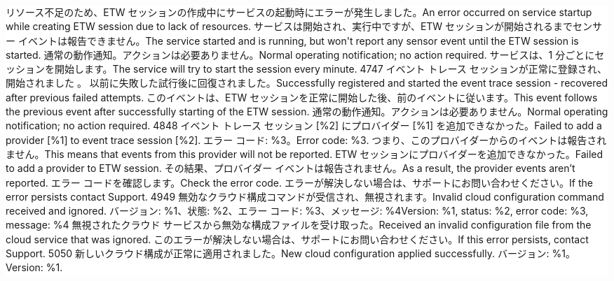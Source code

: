 <td><span data-ttu-id="f9b9b-373">リソース不足のため、ETW セッションの作成中にサービスの起動時にエラーが発生しました。</span><span class="sxs-lookup"><span data-stu-id="f9b9b-373">An error occurred on service startup while creating ETW session due to lack of resources.</span></span> <span data-ttu-id="f9b9b-374">サービスは開始され、実行中ですが、ETW セッションが開始されるまでセンサー イベントは報告できません。</span><span class="sxs-lookup"><span data-stu-id="f9b9b-374">The service started and is running, but won't report any sensor event until the ETW session is started.</span></span></td>
<td><span data-ttu-id="f9b9b-375">通常の動作通知。アクションは必要ありません。</span><span class="sxs-lookup"><span data-stu-id="f9b9b-375">Normal operating notification; no action required.</span></span> <span data-ttu-id="f9b9b-376">サービスは、1 分ごとにセッションを開始します。</span><span class="sxs-lookup"><span data-stu-id="f9b9b-376">The service will try to start the session every minute.</span></span></td>
</tr>
<tr>
<td><span data-ttu-id="f9b9b-377">47</span><span class="sxs-lookup"><span data-stu-id="f9b9b-377">47</span></span></td>
<td><span data-ttu-id="f9b9b-378">イベント トレース セッションが正常に登録され、開始されました 。 以前に失敗した試行後に回復されました。</span><span class="sxs-lookup"><span data-stu-id="f9b9b-378">Successfully registered and started the event trace session - recovered after previous failed attempts.</span></span></td>
<td><span data-ttu-id="f9b9b-379">このイベントは、ETW セッションを正常に開始した後、前のイベントに従います。</span><span class="sxs-lookup"><span data-stu-id="f9b9b-379">This event follows the previous event after successfully starting of the ETW session.</span></span></td>
<td><span data-ttu-id="f9b9b-380">通常の動作通知。アクションは必要ありません。</span><span class="sxs-lookup"><span data-stu-id="f9b9b-380">Normal operating notification; no action required.</span></span></td>
</tr>
<tr>
<td><span data-ttu-id="f9b9b-381">48</span><span class="sxs-lookup"><span data-stu-id="f9b9b-381">48</span></span></td>
<td><span data-ttu-id="f9b9b-382">イベント トレース セッション [%2] にプロバイダー [%1] を追加できなかった。</span><span class="sxs-lookup"><span data-stu-id="f9b9b-382">Failed to add a provider [%1] to event trace session [%2].</span></span> <span data-ttu-id="f9b9b-383">エラー コード: %3。</span><span class="sxs-lookup"><span data-stu-id="f9b9b-383">Error code: %3.</span></span> <span data-ttu-id="f9b9b-384">つまり、このプロバイダーからのイベントは報告されません。</span><span class="sxs-lookup"><span data-stu-id="f9b9b-384">This means that events from this provider will not be reported.</span></span></td>
<td><span data-ttu-id="f9b9b-385">ETW セッションにプロバイダーを追加できなかった。</span><span class="sxs-lookup"><span data-stu-id="f9b9b-385">Failed to add a provider to ETW session.</span></span> <span data-ttu-id="f9b9b-386">その結果、プロバイダー イベントは報告されません。</span><span class="sxs-lookup"><span data-stu-id="f9b9b-386">As a result, the provider events aren’t reported.</span></span></td>
<td><span data-ttu-id="f9b9b-387">エラー コードを確認します。</span><span class="sxs-lookup"><span data-stu-id="f9b9b-387">Check the error code.</span></span> <span data-ttu-id="f9b9b-388">エラーが解決しない場合は、サポートにお問い合わせください。</span><span class="sxs-lookup"><span data-stu-id="f9b9b-388">If the error persists contact Support.</span></span></td>
</tr>
</tr>
<tr>
   <td><span data-ttu-id="f9b9b-389">49</span><span class="sxs-lookup"><span data-stu-id="f9b9b-389">49</span></span></td>
   <td><span data-ttu-id="f9b9b-390">無効なクラウド構成コマンドが受信され、無視されます。</span><span class="sxs-lookup"><span data-stu-id="f9b9b-390">Invalid cloud configuration command received and ignored.</span></span> <span data-ttu-id="f9b9b-391">バージョン: %1、状態: %2、エラー コード: %3、メッセージ: %4</span><span class="sxs-lookup"><span data-stu-id="f9b9b-391">Version: %1, status: %2, error code: %3, message: %4</span></span></td>
   <td><span data-ttu-id="f9b9b-392">無視されたクラウド サービスから無効な構成ファイルを受け取った。</span><span class="sxs-lookup"><span data-stu-id="f9b9b-392">Received an invalid configuration file from the cloud service that was ignored.</span></span></td>
   <td><span data-ttu-id="f9b9b-393">このエラーが解決しない場合は、サポートにお問い合わせください。</span><span class="sxs-lookup"><span data-stu-id="f9b9b-393">If this error persists, contact Support.</span></span></td>
</tr>
<tr>
   <td><span data-ttu-id="f9b9b-394">50</span><span class="sxs-lookup"><span data-stu-id="f9b9b-394">50</span></span></td>
   <td><span data-ttu-id="f9b9b-395">新しいクラウド構成が正常に適用されました。</span><span class="sxs-lookup"><span data-stu-id="f9b9b-395">New cloud configuration applied successfully.</span></span> <span data-ttu-id="f9b9b-396">バージョン: %1。</span><span class="sxs-lookup"><span data-stu-id="f9b9b-396">Version: %1.</span></span></td>